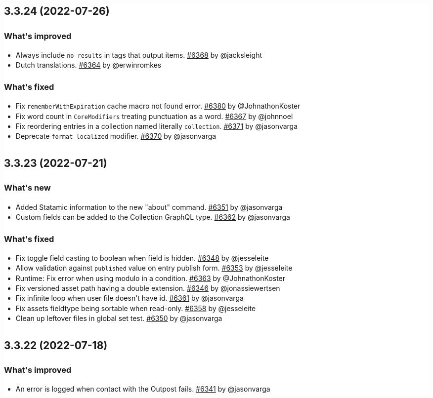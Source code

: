 

## 3.3.24 (2022-07-26)

### What's improved
- Always include `no_results` in tags that output items. [#6368](http://github.com/statamic/cms/issues/6368) by @jacksleight
- Dutch translations. [#6364](http://github.com/statamic/cms/issues/6364) by @erwinromkes

### What's fixed
- Fix `rememberWithExpiration` cache macro not found error. [#6380](http://github.com/statamic/cms/issues/6380) by @JohnathonKoster
- Fix word count in `CoreModifiers` treating punctuation as a word. [#6367](http://github.com/statamic/cms/issues/6367) by @johnnoel
- Fix reordering entries in a collection named literally `collection`. [#6371](http://github.com/statamic/cms/issues/6371) by @jasonvarga
- Deprecate `format_localized` modifier. [#6370](http://github.com/statamic/cms/issues/6370) by @jasonvarga



## 3.3.23 (2022-07-21)

### What's new
- Added Statamic information to the new "about" command. [#6351](https://github.com/statamic/cms/issues/6351) by @jasonvarga
- Custom fields can be added to the Collection GraphQL type. [#6362](https://github.com/statamic/cms/issues/6362) by @jasonvarga

### What's fixed
- Fix toggle field casting to boolean when field is hidden. [#6348](https://github.com/statamic/cms/issues/6348) by @jesseleite
- Allow validation against `published` value on entry publish form. [#6353](https://github.com/statamic/cms/issues/6353) by @jesseleite
- Runtime: Fix error when using modulo in a condition. [#6363](https://github.com/statamic/cms/issues/6363) by @JohnathonKoster
- Fix versioned asset path having a double extension. [#6346](https://github.com/statamic/cms/issues/6346) by @jonassiewertsen
- Fix infinite loop when user file doesn't have id. [#6361](https://github.com/statamic/cms/issues/6361) by @jasonvarga
- Fix assets fieldtype being sortable when read-only. [#6358](https://github.com/statamic/cms/issues/6358) by @jesseleite
- Clean up leftover files in global set test. [#6350](https://github.com/statamic/cms/issues/6350) by @jasonvarga



## 3.3.22 (2022-07-18)

### What's improved
- An error is logged when contact with the Outpost fails. [#6341](https://github.com/statamic/cms/issues/6341) by @jasonvarga
